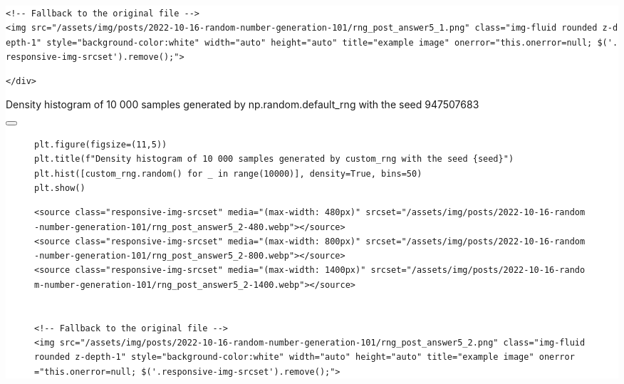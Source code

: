 
    <!-- Fallback to the original file -->
    <img src="/assets/img/posts/2022-10-16-random-number-generation-101/rng_post_answer5_1.png" class="img-fluid rounded z-depth-1" style="background-color:white" width="auto" height="auto" title="example image" onerror="this.onerror=null; $('.responsive-img-srcset').remove();">

  </picture>

</figure>

    </div>
</div>
<div class="caption">
    Density histogram of 10 000 samples generated by np.random.default_rng with the seed 947507683
</div>

<div class="code-header">
  <button class="copy-code-button fas fa-copy" aria-label="Copy code to clipboard"></button>
</div>

<figure class="highlight"><pre><code class="language-python" data-lang="python"><span class="n">plt</span><span class="p">.</span><span class="n">figure</span><span class="p">(</span><span class="n">figsize</span><span class="o">=</span><span class="p">(</span><span class="mi">11</span><span class="p">,</span><span class="mi">5</span><span class="p">))</span>
<span class="n">plt</span><span class="p">.</span><span class="n">title</span><span class="p">(</span><span class="sa">f</span><span class="s">"Density histogram of 10 000 samples generated by custom_rng with the seed </span><span class="si">{</span><span class="n">seed</span><span class="si">}</span><span class="s">"</span><span class="p">)</span>
<span class="n">plt</span><span class="p">.</span><span class="n">hist</span><span class="p">([</span><span class="n">custom_rng</span><span class="p">.</span><span class="n">random</span><span class="p">()</span> <span class="k">for</span> <span class="n">_</span> <span class="ow">in</span> <span class="nb">range</span><span class="p">(</span><span class="mi">10000</span><span class="p">)],</span> <span class="n">density</span><span class="o">=</span><span class="bp">True</span><span class="p">,</span> <span class="n">bins</span><span class="o">=</span><span class="mi">50</span><span class="p">)</span>
<span class="n">plt</span><span class="p">.</span><span class="n">show</span><span class="p">()</span></code></pre></figure>

<div class="row justify-content-sm-center">
    <div class="col-sm-10 mt-3 mt-md-0">
        <figure>

  <picture>
    
    <source class="responsive-img-srcset" media="(max-width: 480px)" srcset="/assets/img/posts/2022-10-16-random-number-generation-101/rng_post_answer5_2-480.webp"></source>
    <source class="responsive-img-srcset" media="(max-width: 800px)" srcset="/assets/img/posts/2022-10-16-random-number-generation-101/rng_post_answer5_2-800.webp"></source>
    <source class="responsive-img-srcset" media="(max-width: 1400px)" srcset="/assets/img/posts/2022-10-16-random-number-generation-101/rng_post_answer5_2-1400.webp"></source>
    

    <!-- Fallback to the original file -->
    <img src="/assets/img/posts/2022-10-16-random-number-generation-101/rng_post_answer5_2.png" class="img-fluid rounded z-depth-1" style="background-color:white" width="auto" height="auto" title="example image" onerror="this.onerror=null; $('.responsive-img-srcset').remove();">

  </picture>

</figure>
